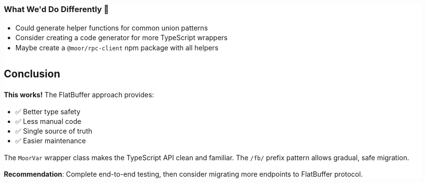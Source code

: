 ### What We'd Do Differently 🤔

- Could generate helper functions for common union patterns
- Consider creating a code generator for more TypeScript wrappers
- Maybe create a `@moor/rpc-client` npm package with all helpers

## Conclusion

**This works!** The FlatBuffer approach provides:

- ✅ Better type safety
- ✅ Less manual code
- ✅ Single source of truth
- ✅ Easier maintenance

The `MoorVar` wrapper class makes the TypeScript API clean and familiar. The `/fb/` prefix pattern
allows gradual, safe migration.

**Recommendation**: Complete end-to-end testing, then consider migrating more endpoints to
FlatBuffer protocol.
